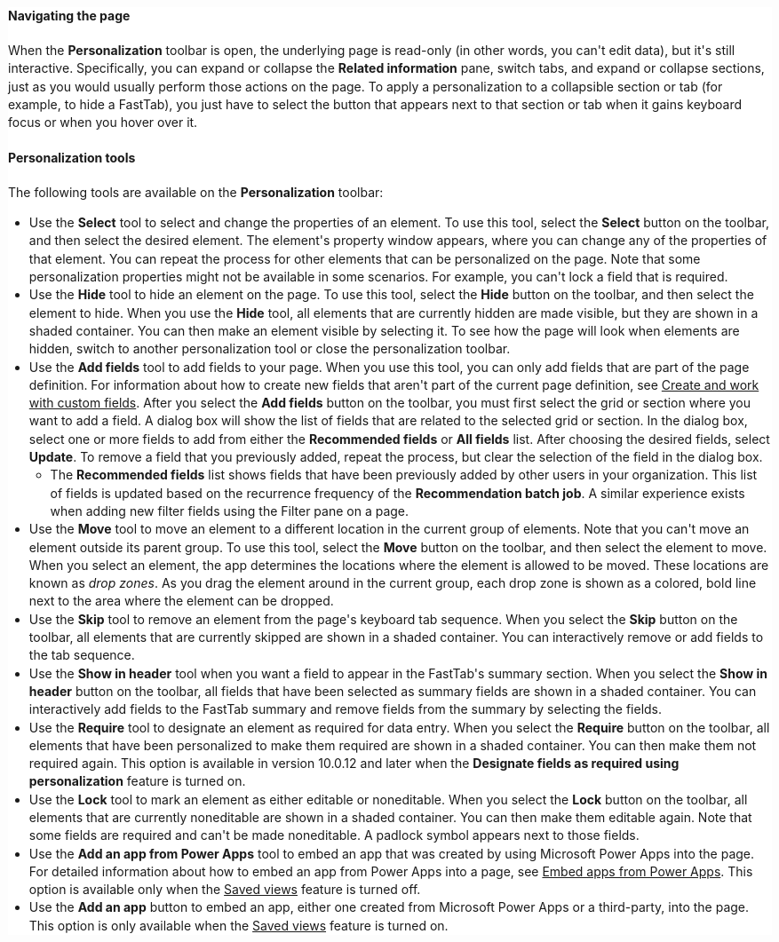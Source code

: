 #### Navigating the page

When the **Personalization** toolbar is open, the underlying page is read-only (in other words, you can't edit data), but it's still interactive. Specifically, you can expand or collapse the **Related information** pane, switch tabs, and expand or collapse sections, just as you would usually perform those actions on the page. To apply a personalization to a collapsible section or tab (for example, to hide a FastTab), you just have to select the button that appears next to that section or tab when it gains keyboard focus or when you hover over it.

#### Personalization tools

The following tools are available on the **Personalization** toolbar:

- Use the **Select** tool to select and change the properties of an element. To use this tool, select the **Select** button on the toolbar, and then select the desired element. The element's property window appears, where you can change any of the properties of that element. You can repeat the process for other elements that can be personalized on the page. Note that some personalization properties might not be available in some scenarios. For example, you can't lock a field that is required.
- Use the **Hide** tool to hide an element on the page. To use this tool, select the **Hide** button on the toolbar, and then select the element to hide. When you use the **Hide** tool, all elements that are currently hidden are made visible, but they are shown in a shaded container. You can then make an element visible by selecting it. To see how the page will look when elements are hidden, switch to another personalization tool or close the personalization toolbar.
- Use the **Add fields** tool to add fields to your page. When you use this tool, you can only add fields that are part of the page definition. For information about how to create new fields that aren't part of the current page definition, see [Create and work with custom fields](user-defined-fields.md). After you select the **Add fields** button on the toolbar, you must first select the grid or section where you want to add a field. A dialog box will show the list of fields that are related to the selected grid or section. In the dialog box, select one or more fields to add from either the **Recommended fields** or **All fields** list. After choosing the desired fields, select **Update**. To remove a field that you previously added, repeat the process, but clear the selection of the field in the dialog box.
    - The **Recommended fields** list shows fields that have been previously added by other users in your organization. This list of fields is updated based on the recurrence frequency of the **Recommendation batch job**. A similar experience exists when adding new filter fields using the Filter pane on a page.
- Use the **Move** tool to move an element to a different location in the current group of elements. Note that you can't move an element outside its parent group. To use this tool, select the **Move** button on the toolbar, and then select the element to move. When you select an element, the app determines the locations where the element is allowed to be moved. These locations are known as *drop zones*. As you drag the element around in the current group, each drop zone is shown as a colored, bold line next to the area where the element can be dropped.
- Use the **Skip** tool to remove an element from the page's keyboard tab sequence. When you select the **Skip** button on the toolbar, all elements that are currently skipped are shown in a shaded container. You can interactively remove or add fields to the tab sequence.
- Use the **Show in header** tool when you want a field to appear in the FastTab's summary section. When you select the **Show in header** button on the toolbar, all fields that have been selected as summary fields are shown in a shaded container. You can interactively add fields to the FastTab summary and remove fields from the summary by selecting the fields.
- Use the **Require** tool to designate an element as required for data entry. When you select the **Require** button on the toolbar, all elements that have been personalized to make them required are shown in a shaded container. You can then make them not required again. This option is available in version 10.0.12 and later when the **Designate fields as required using personalization** feature is turned on.
- Use the **Lock** tool to mark an element as either editable or noneditable. When you select the **Lock** button on the toolbar, all elements that are currently noneditable are shown in a shaded container. You can then make them editable again. Note that some fields are required and can't be made noneditable. A padlock symbol appears next to those fields.
- Use the **Add an app from Power Apps** tool to embed an app that was created by using Microsoft Power Apps into the page. For detailed information about how to embed an app from Power Apps into a page, see [Embed apps from Power Apps](embed-power-apps.md). This option is available only when the [Saved views](saved-views.md) feature is turned off.
- Use the **Add an app** button to embed an app, either one created from Microsoft Power Apps or a third-party, into the page. This option is only available when the [Saved views](saved-views.md) feature is turned on. 
